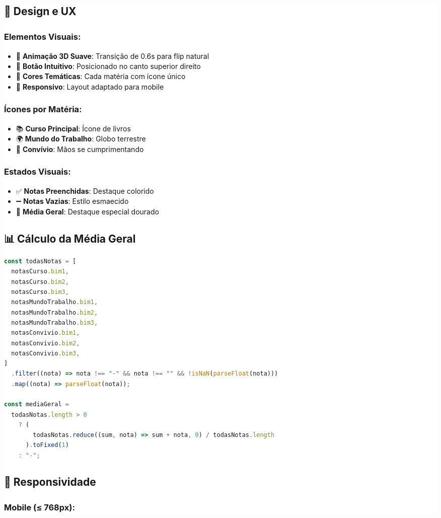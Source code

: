 ## 🎨 **Design e UX**

### **Elementos Visuais**:

- 🔄 **Animação 3D Suave**: Transição de 0.6s para flip natural
- 🎯 **Botão Intuitivo**: Posicionado no canto superior direito
- 🌈 **Cores Temáticas**: Cada matéria com ícone único
- 📱 **Responsivo**: Layout adaptado para mobile

### **Ícones por Matéria**:

- 📚 **Curso Principal**: Ícone de livros
- 🌍 **Mundo do Trabalho**: Globo terrestre
- 🤝 **Convívio**: Mãos se cumprimentando

### **Estados Visuais**:

- ✅ **Notas Preenchidas**: Destaque colorido
- ➖ **Notas Vazias**: Estilo esmaecido
- 🎯 **Média Geral**: Destaque especial dourado

## 📊 **Cálculo da Média Geral**

```javascript
const todasNotas = [
  notasCurso.bim1,
  notasCurso.bim2,
  notasCurso.bim3,
  notasMundoTrabalho.bim1,
  notasMundoTrabalho.bim2,
  notasMundoTrabalho.bim3,
  notasConvivio.bim1,
  notasConvivio.bim2,
  notasConvivio.bim3,
]
  .filter((nota) => nota !== "-" && nota !== "" && !isNaN(parseFloat(nota)))
  .map((nota) => parseFloat(nota));

const mediaGeral =
  todasNotas.length > 0
    ? (
        todasNotas.reduce((sum, nota) => sum + nota, 0) / todasNotas.length
      ).toFixed(1)
    : "-";
```

## 📱 **Responsividade**

### **Mobile (≤ 768px)**:
